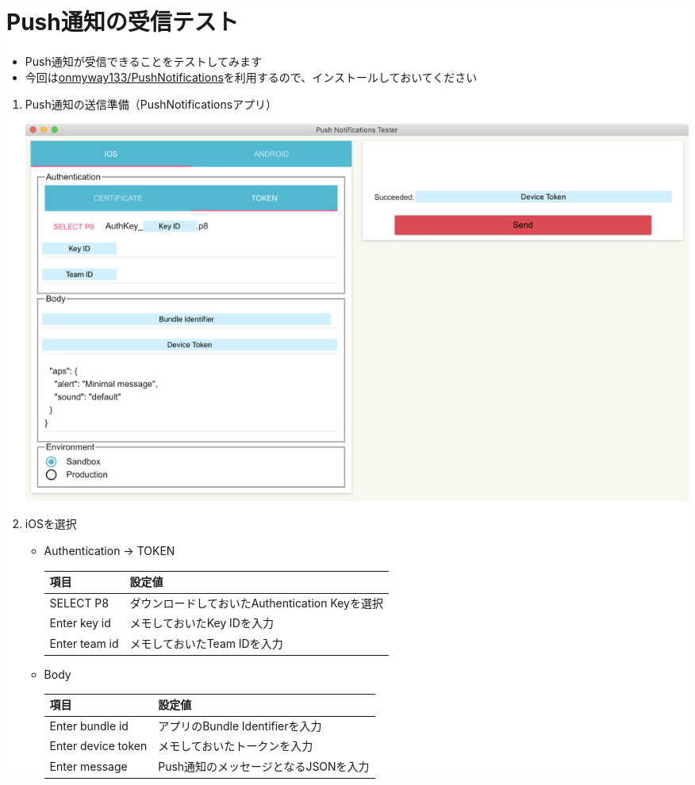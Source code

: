 # Push通知の受信テスト
- Push通知が受信できることをテストしてみます
- 今回は[onmyway133/PushNotifications](https://github.com/onmyway133/PushNotifications)を利用するので、インストールしておいてください

1. Push通知の送信準備（PushNotificationsアプリ）

    ![push_tool](/images/remotenotification01/push_tool.png)
1. iOSを選択
    - Authentication -> TOKEN

        | 項目 | 設定値 |
        |:--|:--|
        | SELECT P8 | ダウンロードしておいたAuthentication Keyを選択 |
        | Enter key id | メモしておいたKey IDを入力 |
        | Enter team id | メモしておいたTeam IDを入力 |
    - Body

        | 項目 | 設定値 |
        |:--|:--|
        | Enter bundle id | アプリのBundle Identifierを入力 |
        | Enter device token | メモしておいたトークンを入力 |
        | Enter message | Push通知のメッセージとなるJSONを入力 |
